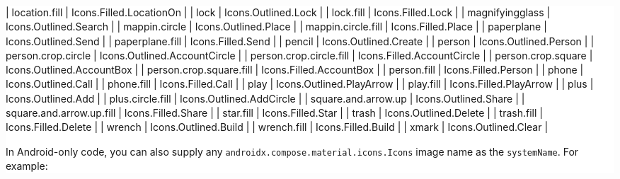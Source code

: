 | location.fill | Icons.Filled.LocationOn |
| lock | Icons.Outlined.Lock |
| lock.fill | Icons.Filled.Lock |
| magnifyingglass | Icons.Outlined.Search |
| mappin.circle | Icons.Outlined.Place |
| mappin.circle.fill | Icons.Filled.Place |
| paperplane | Icons.Outlined.Send |
| paperplane.fill | Icons.Filled.Send |
| pencil | Icons.Outlined.Create |
| person | Icons.Outlined.Person |
| person.crop.circle | Icons.Outlined.AccountCircle |
| person.crop.circle.fill | Icons.Filled.AccountCircle |
| person.crop.square | Icons.Outlined.AccountBox |
| person.crop.square.fill | Icons.Filled.AccountBox |
| person.fill | Icons.Filled.Person |
| phone | Icons.Outlined.Call |
| phone.fill | Icons.Filled.Call |
| play | Icons.Outlined.PlayArrow |
| play.fill | Icons.Filled.PlayArrow |
| plus | Icons.Outlined.Add |
| plus.circle.fill | Icons.Outlined.AddCircle |
| square.and.arrow.up | Icons.Outlined.Share |
| square.and.arrow.up.fill | Icons.Filled.Share |
| star.fill | Icons.Filled.Star |
| trash | Icons.Outlined.Delete |
| trash.fill | Icons.Filled.Delete |
| wrench | Icons.Outlined.Build |
| wrench.fill | Icons.Filled.Build |
| xmark | Icons.Outlined.Clear |

In Android-only code, you can also supply any `androidx.compose.material.icons.Icons` image name as the `systemName`. For example:
